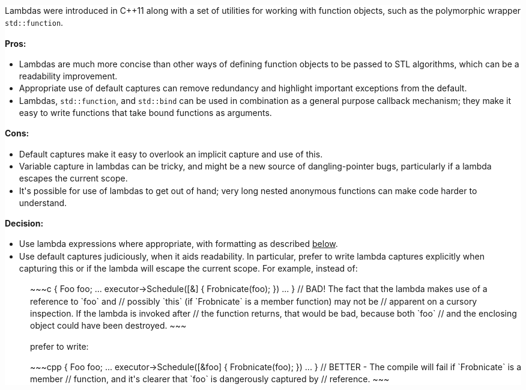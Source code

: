 Lambdas were introduced in C++11 along with a set of utilities for working with function objects, such as the polymorphic wrapper `std::function`. 

**Pros:**

- Lambdas are much more concise than other ways of defining function objects to be passed to STL algorithms, which can be a readability improvement.
- Appropriate use of default captures can remove redundancy and highlight important exceptions from the default.
- Lambdas, `std::function`, and `std::bind` can be used in combination as a general purpose callback mechanism; they make it easy to write functions that take bound functions as arguments.

**Cons:**

- Default captures make it easy to overlook an implicit capture and use of this.
- Variable capture in lambdas can be tricky, and might be a new source of dangling-pointer bugs, particularly if a lambda escapes the current scope.
- It's possible for use of lambdas to get out of hand; very long nested anonymous functions can make code harder to understand.

**Decision:**

- Use lambda expressions where appropriate, with formatting as described [below](#formatting-lambda-expressions).
- Use default captures judiciously, when it aids readability. In particular, prefer to write lambda captures explicitly when capturing this or if the lambda will escape the current scope. For example, instead of: 

<div style="margin-left: 3em;">
~~~c
{
  Foo foo;
  ...
  executor->Schedule([&] { Frobnicate(foo); })
  ...
}
// BAD! The fact that the lambda makes use of a reference to `foo` and
// possibly `this` (if `Frobnicate` is a member function) may not be
// apparent on a cursory inspection. If the lambda is invoked after
// the function returns, that would be bad, because both `foo`
// and the enclosing object could have been destroyed.
~~~
</div>

<span style="padding-left: 3em;">prefer to write:</span>

<div style="padding-left: 3em;">
~~~cpp
{
  Foo foo;
  ...
  executor->Schedule([&foo] { Frobnicate(foo); })
  ...
}
// BETTER - The compile will fail if `Frobnicate` is a member
// function, and it's clearer that `foo` is dangerously captured by
// reference.
~~~
</div>
